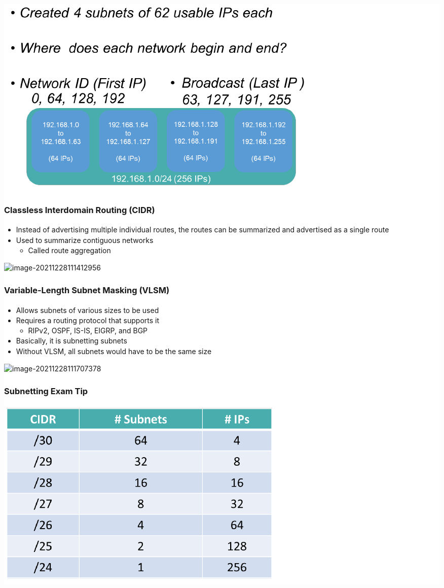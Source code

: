 ![image-20211228111133023](images\image-20211228111133023.png)

### Classless Interdomain Routing (CIDR)

- Instead of advertising multiple individual routes, the routes can be summarized and advertised as a single route
- Used to summarize contiguous networks 
  - Called route aggregation

![image-20211228111412956](C:\Users\sherwinowen\Documents\GitHub\my_tutorials\comptia_network+\images\image-20211228111412956.png)

### Variable-Length Subnet Masking (VLSM)

- Allows subnets of various sizes to be used
- Requires a routing protocol that supports it
  - RIPv2, OSPF, IS-IS, EIGRP, and BGP
- Basically, it is subnetting subnets
- Without VLSM, all subnets would have to be the same size

![image-20211228111707378](C:\Users\sherwinowen\Documents\GitHub\my_tutorials\comptia_network+\images\image-20211228111707378.png)

### Subnetting Exam Tip

![image-20211228111902841](images\image-20211228111902841.png)
